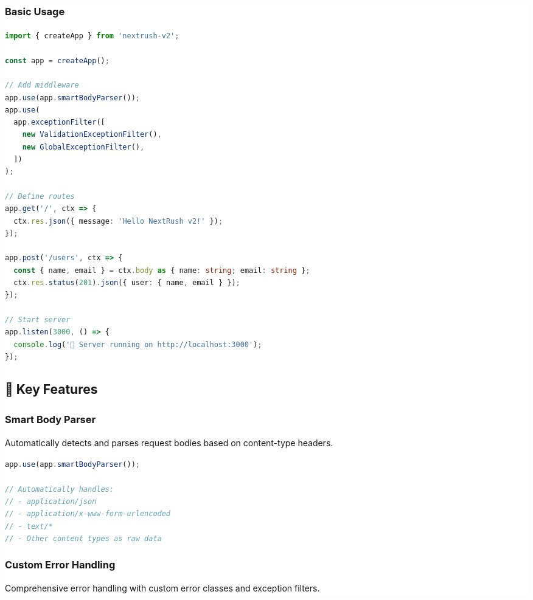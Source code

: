 ### Basic Usage

```typescript
import { createApp } from 'nextrush-v2';

const app = createApp();

// Add middleware
app.use(app.smartBodyParser());
app.use(
  app.exceptionFilter([
    new ValidationExceptionFilter(),
    new GlobalExceptionFilter(),
  ])
);

// Define routes
app.get('/', ctx => {
  ctx.res.json({ message: 'Hello NextRush v2!' });
});

app.post('/users', ctx => {
  const { name, email } = ctx.body as { name: string; email: string };
  ctx.res.status(201).json({ user: { name, email } });
});

// Start server
app.listen(3000, () => {
  console.log('🚀 Server running on http://localhost:3000');
});
```

## 🎯 Key Features

### **Smart Body Parser**

Automatically detects and parses request bodies based on content-type headers.

```typescript
app.use(app.smartBodyParser());

// Automatically handles:
// - application/json
// - application/x-www-form-urlencoded
// - text/*
// - Other content types as raw data
```

### **Custom Error Handling**

Comprehensive error handling with custom error classes and exception filters.
